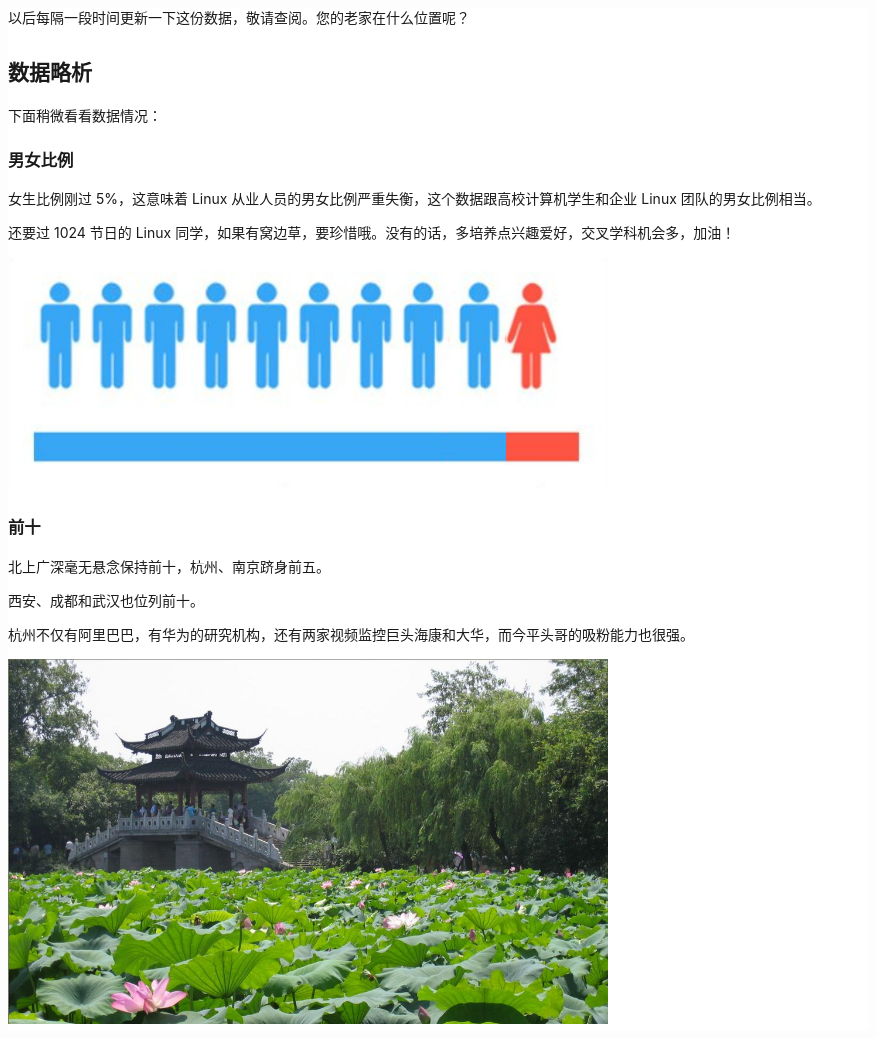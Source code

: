 以后每隔一段时间更新一下这份数据，敬请查阅。您的老家在什么位置呢？

## 数据略析

下面稍微看看数据情况：

### 男女比例

女生比例刚过 5%，这意味着 Linux 从业人员的男女比例严重失衡，这个数据跟高校计算机学生和企业 Linux 团队的男女比例相当。

还要过 1024 节日的 Linux 同学，如果有窝边草，要珍惜哦。没有的话，多培养点兴趣爱好，交叉学科机会多，加油！

<img src="/wp-content/uploads/2019/09/female-ratio.jpg" width="600px" title="男女比例" />

### 前十

北上广深毫无悬念保持前十，杭州、南京跻身前五。

西安、成都和武汉也位列前十。

杭州不仅有阿里巴巴，有华为的研究机构，还有两家视频监控巨头海康和大华，而今平头哥的吸粉能力也很强。

<img src="/wp-content/uploads/2019/09/hangzhou.jpg" width="600px" title="杭州西湖" />
